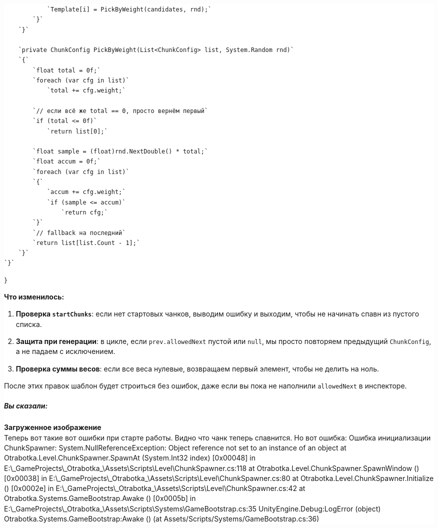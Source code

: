                 `Template[i] = PickByWeight(candidates, rnd);`  
            `}`  
        `}`

        `private ChunkConfig PickByWeight(List<ChunkConfig> list, System.Random rnd)`  
        `{`  
            `float total = 0f;`  
            `foreach (var cfg in list)`  
                `total += cfg.weight;`

            `// если всё же total == 0, просто вернём первый`  
            `if (total <= 0f)`  
                `return list[0];`

            `float sample = (float)rnd.NextDouble() * total;`  
            `float accum = 0f;`  
            `foreach (var cfg in list)`  
            `{`  
                `accum += cfg.weight;`  
                `if (sample <= accum)`  
                    `return cfg;`  
            `}`  
            `// fallback на последний`  
            `return list[list.Count - 1];`  
        `}`  
    `}`  
`}`

**Что изменилось:**

1. **Проверка `startChunks`**: если нет стартовых чанков, выводим ошибку и выходим, чтобы не начинать спавн из пустого списка.

2. **Защита при генерации**: в цикле, если `prev.allowedNext` пустой или `null`, мы просто повторяем предыдущий `ChunkConfig`, а не падаем с исключением.

3. **Проверка суммы весов**: если все веса нулевые, возвращаем первый элемент, чтобы не делить на ноль.

После этих правок шаблон будет строиться без ошибок, даже если вы пока не наполнили `allowedNext` в инспекторе.

##### **Вы сказали:**

**Загруженное изображение**  
Теперь вот такие вот ошибки при старте работы. Видно что чанк теперь спавнится. Но вот ошибка: Ошибка инициализации ChunkSpawner: System.NullReferenceException: Object reference not set to an instance of an object at Otrabotka.Level.ChunkSpawner.SpawnAt (System.Int32 index) \[0x00048\] in E:\\\_GameProjects\\\_Otrabotka\_\\Assets\\Scripts\\Level\\ChunkSpawner.cs:118 at Otrabotka.Level.ChunkSpawner.SpawnWindow () \[0x00038\] in E:\\\_GameProjects\\\_Otrabotka\_\\Assets\\Scripts\\Level\\ChunkSpawner.cs:80 at Otrabotka.Level.ChunkSpawner.Initialize () \[0x0002e\] in E:\\\_GameProjects\\\_Otrabotka\_\\Assets\\Scripts\\Level\\ChunkSpawner.cs:42 at Otrabotka.Systems.GameBootstrap.Awake () \[0x0005b\] in E:\\\_GameProjects\\\_Otrabotka\_\\Assets\\Scripts\\Systems\\GameBootstrap.cs:35 UnityEngine.Debug:LogError (object) Otrabotka.Systems.GameBootstrap:Awake () (at Assets/Scripts/Systems/GameBootstrap.cs:36)
